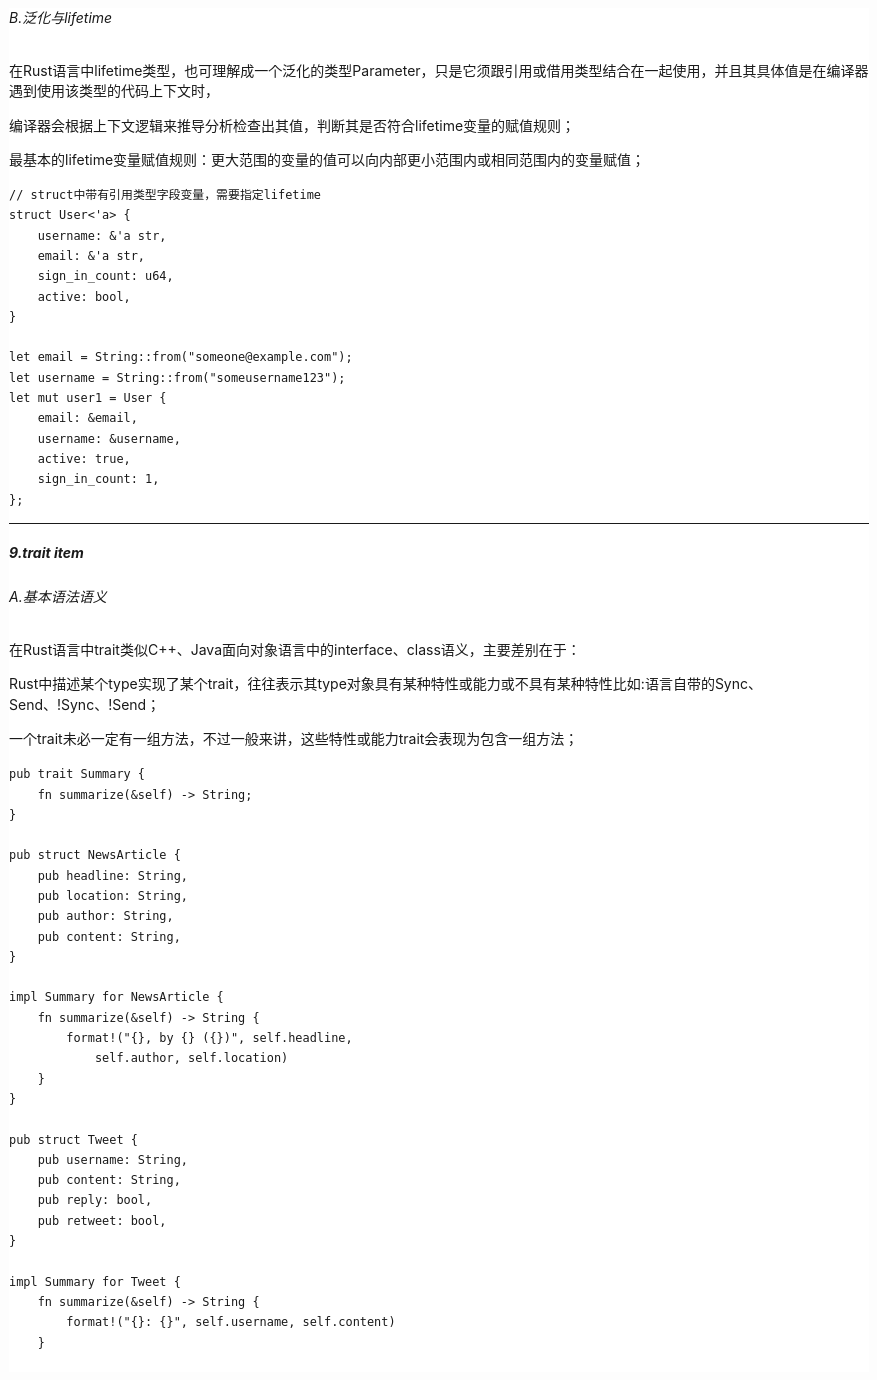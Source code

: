 ###### B.泛化与lifetime
在Rust语言中lifetime类型，也可理解成一个泛化的类型Parameter，只是它须跟引用或借用类型结合在一起使用，并且其具体值是在编译器遇到使用该类型的代码上下文时，

编译器会根据上下文逻辑来推导分析检查出其值，判断其是否符合lifetime变量的赋值规则；

最基本的lifetime变量赋值规则：更大范围的变量的值可以向内部更小范围内或相同范围内的变量赋值；

```
// struct中带有引用类型字段变量，需要指定lifetime
struct User<'a> {
    username: &'a str,
    email: &'a str,
    sign_in_count: u64,
    active: bool,
}
​
let email = String::from("someone@example.com");
let username = String::from("someusername123");
let mut user1 = User {
    email: &email,
    username: &username,
    active: true,
    sign_in_count: 1,
};
```

---
##### 9.trait item
###### A.基本语法语义
在Rust语言中trait类似C++、Java面向对象语言中的interface、class语义，主要差别在于：

Rust中描述某个type实现了某个trait，往往表示其type对象具有某种特性或能力或不具有某种特性比如:语言自带的Sync、Send、!Sync、!Send；

一个trait未必一定有一组方法，不过一般来讲，这些特性或能力trait会表现为包含一组方法；

```
pub trait Summary {
    fn summarize(&self) -> String;
}
​
pub struct NewsArticle {
    pub headline: String,
    pub location: String,
    pub author: String,
    pub content: String,
}
​
impl Summary for NewsArticle {
    fn summarize(&self) -> String {
        format!("{}, by {} ({})", self.headline, 
            self.author, self.location)
    }
}
​
pub struct Tweet {
    pub username: String,
    pub content: String,
    pub reply: bool,
    pub retweet: bool,
}
​
impl Summary for Tweet {
    fn summarize(&self) -> String {
        format!("{}: {}", self.username, self.content)
    }
​
```